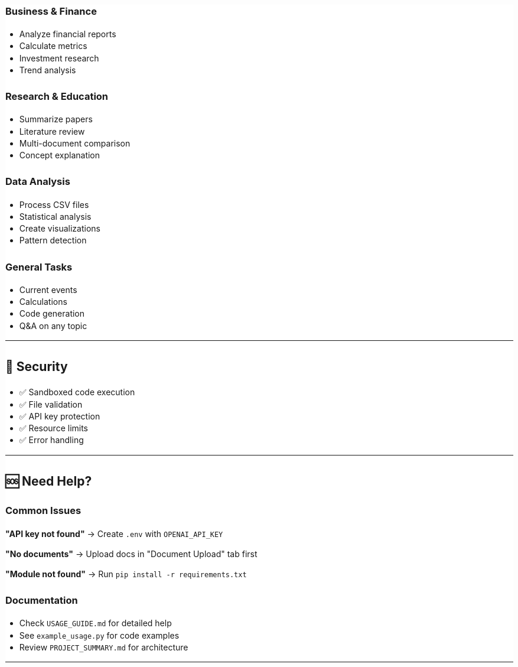 ### Business & Finance
- Analyze financial reports
- Calculate metrics
- Investment research
- Trend analysis

### Research & Education
- Summarize papers
- Literature review
- Multi-document comparison
- Concept explanation

### Data Analysis
- Process CSV files
- Statistical analysis
- Create visualizations
- Pattern detection

### General Tasks
- Current events
- Calculations
- Code generation
- Q&A on any topic

---

## 🔐 Security

- ✅ Sandboxed code execution
- ✅ File validation
- ✅ API key protection
- ✅ Resource limits
- ✅ Error handling

---

## 🆘 Need Help?

### Common Issues

**"API key not found"**
→ Create `.env` with `OPENAI_API_KEY`

**"No documents"**
→ Upload docs in "Document Upload" tab first

**"Module not found"**
→ Run `pip install -r requirements.txt`

### Documentation
- Check `USAGE_GUIDE.md` for detailed help
- See `example_usage.py` for code examples
- Review `PROJECT_SUMMARY.md` for architecture

---